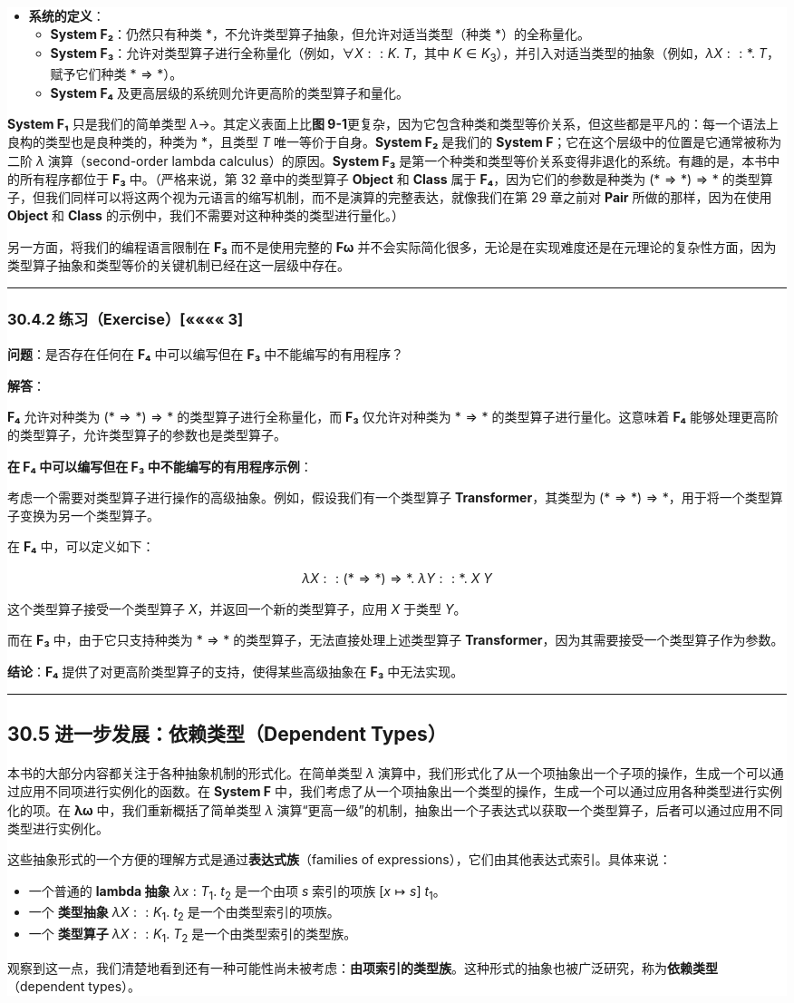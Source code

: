 - **系统的定义**：
  - **System F₂**：仍然只有种类 $*$，不允许类型算子抽象，但允许对适当类型（种类 $*$）的全称量化。
  - **System F₃**：允许对类型算子进行全称量化（例如，$\forall X::K.~T$，其中 $K \in K_3$），并引入对适当类型的抽象（例如，$\lambda X::*.~T$，赋予它们种类 $* \Rightarrow *$）。
  - **System F₄** 及更高层级的系统则允许更高阶的类型算子和量化。

**System F₁** 只是我们的简单类型 $\lambda\to$。其定义表面上比**图 9-1**更复杂，因为它包含种类和类型等价关系，但这些都是平凡的：每一个语法上良构的类型也是良种类的，种类为 $*$，且类型 $T$ 唯一等价于自身。**System F₂** 是我们的 **System F**；它在这个层级中的位置是它通常被称为二阶 $\lambda$ 演算（second-order lambda calculus）的原因。**System F₃** 是第一个种类和类型等价关系变得非退化的系统。有趣的是，本书中的所有程序都位于 **F₃** 中。（严格来说，第 32 章中的类型算子 **Object** 和 **Class** 属于 **F₄**，因为它们的参数是种类为 $(* \Rightarrow *) \Rightarrow *$ 的类型算子，但我们同样可以将这两个视为元语言的缩写机制，而不是演算的完整表达，就像我们在第 29 章之前对 **Pair** 所做的那样，因为在使用 **Object** 和 **Class** 的示例中，我们不需要对这种种类的类型进行量化。）

另一方面，将我们的编程语言限制在 **F₃** 而不是使用完整的 **Fω** 并不会实际简化很多，无论是在实现难度还是在元理论的复杂性方面，因为类型算子抽象和类型等价的关键机制已经在这一层级中存在。

---
### 30.4.2 练习（Exercise）[«««« 3]

**问题**：是否存在任何在 **F₄** 中可以编写但在 **F₃** 中不能编写的有用程序？

**解答**：

**F₄** 允许对种类为 $(* \Rightarrow *) \Rightarrow *$ 的类型算子进行全称量化，而 **F₃** 仅允许对种类为 $* \Rightarrow *$ 的类型算子进行量化。这意味着 **F₄** 能够处理更高阶的类型算子，允许类型算子的参数也是类型算子。

**在 F₄ 中可以编写但在 F₃ 中不能编写的有用程序示例**：

考虑一个需要对类型算子进行操作的高级抽象。例如，假设我们有一个类型算子 **Transformer**，其类型为 $(* \Rightarrow *) \Rightarrow *$，用于将一个类型算子变换为另一个类型算子。

在 **F₄** 中，可以定义如下：

$$
\lambda X::(* \Rightarrow *) \Rightarrow *.~\lambda Y::*.~X~Y
$$

这个类型算子接受一个类型算子 $X$，并返回一个新的类型算子，应用 $X$ 于类型 $Y$。

而在 **F₃** 中，由于它只支持种类为 $* \Rightarrow *$ 的类型算子，无法直接处理上述类型算子 **Transformer**，因为其需要接受一个类型算子作为参数。

**结论**：**F₄** 提供了对更高阶类型算子的支持，使得某些高级抽象在 **F₃** 中无法实现。

---
## 30.5 进一步发展：依赖类型（Dependent Types）

本书的大部分内容都关注于各种抽象机制的形式化。在简单类型 $\lambda$ 演算中，我们形式化了从一个项抽象出一个子项的操作，生成一个可以通过应用不同项进行实例化的函数。在 **System F** 中，我们考虑了从一个项抽象出一个类型的操作，生成一个可以通过应用各种类型进行实例化的项。在 **λω** 中，我们重新概括了简单类型 $\lambda$ 演算“更高一级”的机制，抽象出一个子表达式以获取一个类型算子，后者可以通过应用不同类型进行实例化。

这些抽象形式的一个方便的理解方式是通过**表达式族**（families of expressions），它们由其他表达式索引。具体来说：

- 一个普通的 **lambda 抽象** $\lambda x:T_1.~t_2$ 是一个由项 $s$ 索引的项族 $[x \mapsto s]~t_1$。
- 一个 **类型抽象** $\lambda X::K_1.~t_2$ 是一个由类型索引的项族。
- 一个 **类型算子** $\lambda X::K_1.~T_2$ 是一个由类型索引的类型族。

观察到这一点，我们清楚地看到还有一种可能性尚未被考虑：**由项索引的类型族**。这种形式的抽象也被广泛研究，称为**依赖类型**（dependent types）。
